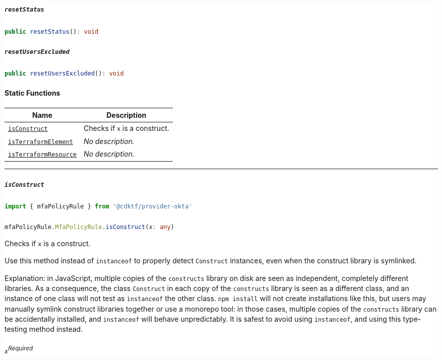 ##### `resetStatus` <a name="resetStatus" id="@cdktf/provider-okta.mfaPolicyRule.MfaPolicyRule.resetStatus"></a>

```typescript
public resetStatus(): void
```

##### `resetUsersExcluded` <a name="resetUsersExcluded" id="@cdktf/provider-okta.mfaPolicyRule.MfaPolicyRule.resetUsersExcluded"></a>

```typescript
public resetUsersExcluded(): void
```

#### Static Functions <a name="Static Functions" id="Static Functions"></a>

| **Name** | **Description** |
| --- | --- |
| <code><a href="#@cdktf/provider-okta.mfaPolicyRule.MfaPolicyRule.isConstruct">isConstruct</a></code> | Checks if `x` is a construct. |
| <code><a href="#@cdktf/provider-okta.mfaPolicyRule.MfaPolicyRule.isTerraformElement">isTerraformElement</a></code> | *No description.* |
| <code><a href="#@cdktf/provider-okta.mfaPolicyRule.MfaPolicyRule.isTerraformResource">isTerraformResource</a></code> | *No description.* |

---

##### `isConstruct` <a name="isConstruct" id="@cdktf/provider-okta.mfaPolicyRule.MfaPolicyRule.isConstruct"></a>

```typescript
import { mfaPolicyRule } from '@cdktf/provider-okta'

mfaPolicyRule.MfaPolicyRule.isConstruct(x: any)
```

Checks if `x` is a construct.

Use this method instead of `instanceof` to properly detect `Construct`
instances, even when the construct library is symlinked.

Explanation: in JavaScript, multiple copies of the `constructs` library on
disk are seen as independent, completely different libraries. As a
consequence, the class `Construct` in each copy of the `constructs` library
is seen as a different class, and an instance of one class will not test as
`instanceof` the other class. `npm install` will not create installations
like this, but users may manually symlink construct libraries together or
use a monorepo tool: in those cases, multiple copies of the `constructs`
library can be accidentally installed, and `instanceof` will behave
unpredictably. It is safest to avoid using `instanceof`, and using
this type-testing method instead.

###### `x`<sup>Required</sup> <a name="x" id="@cdktf/provider-okta.mfaPolicyRule.MfaPolicyRule.isConstruct.parameter.x"></a>
